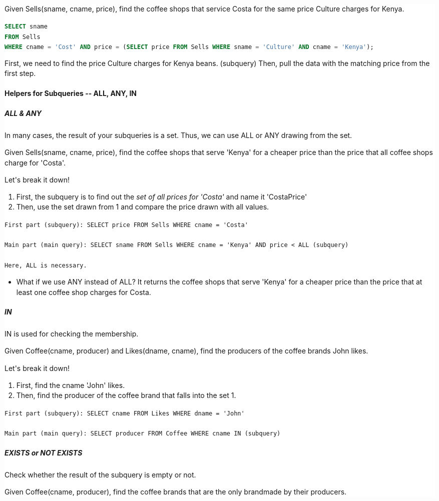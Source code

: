 Given Sells(sname, cname, price), find the coffee shops that service Costa for the same price Culture charges for Kenya.
```sql
SELECT sname
FROM Sells
WHERE cname = 'Cost' AND price = (SELECT price FROM Sells WHERE sname = 'Culture' AND cname = 'Kenya');
```
First, we need to find the price Culture charges for Kenya beans. (subquery)
Then, pull the data with the matching price from the first step. 

#### Helpers for Subqueries -- ALL, ANY, IN
##### ALL & ANY
In many cases, the result of your subqueries is a set. Thus, we can use ALL or ANY drawing from the set. 

Given Sells(sname, cname, price), find the coffee shops that serve 'Kenya' for a cheaper price than the price that all coffee shops charge for 'Costa'.

Let's break it down! 
1. First, the subquery is to find out the *set of all prices for 'Costa'* and name it 'CostaPrice'
2. Then, use the set drawn from 1 and compare the price drawn with all values. 

```
First part (subquery): SELECT price FROM Sells WHERE cname = 'Costa'

Main part (main query): SELECT sname FROM Sells WHERE cname = 'Kenya' AND price < ALL (subquery)

Here, ALL is necessary. 
```
* What if we use ANY instead of ALL? 
It returns the coffee shops that serve 'Kenya' for a cheaper price than the price that at least one coffee shop charges for Costa. 

##### IN 
IN is used for checking the membership. 

Given Coffee(cname, producer) and Likes(dname, cname), find the producers of the coffee brands John likes. 

Let's break it down!
1. First, find the cname 'John' likes.
2. Then, find the producer of the coffee brand that falls into the set 1. 

```
First part (subquery): SELECT cname FROM Likes WHERE dname = 'John'

Main part (main query): SELECT producer FROM Coffee WHERE cname IN (subquery)
```
##### EXISTS or NOT EXISTS
Check whether the result of the subquery is empty or not.

Given Coffee(cname, producer), find the coffee brands that are the only brandmade by their producers. 
